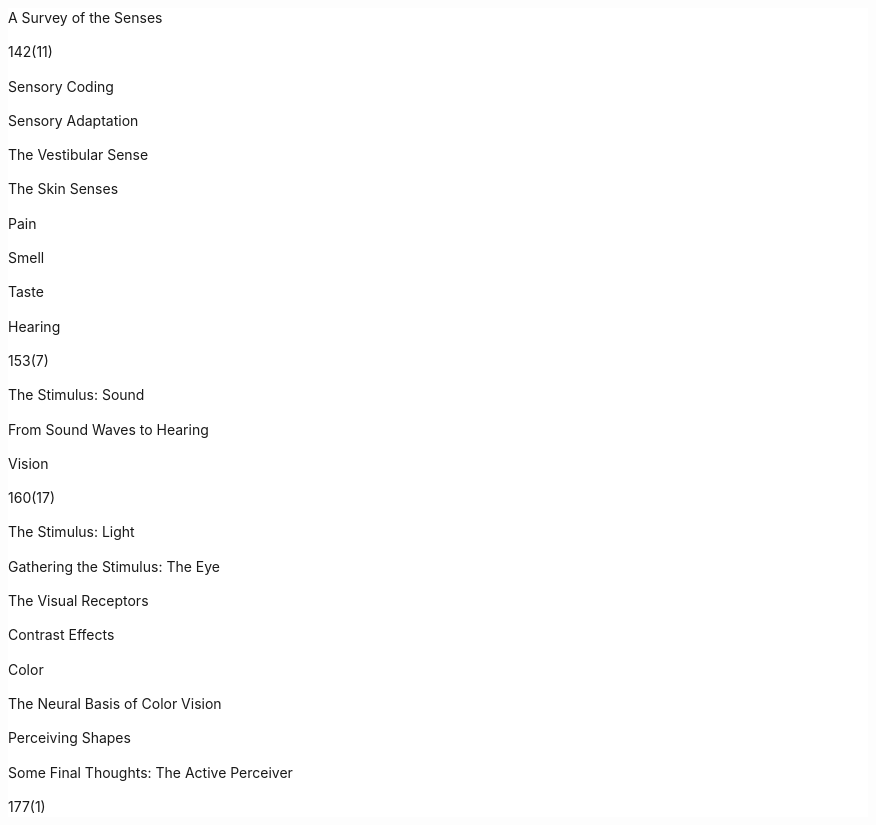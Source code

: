 
A Survey of the Senses


142(11)


Sensory Coding


Sensory Adaptation


The Vestibular Sense


The Skin Senses


Pain


Smell


Taste


Hearing


153(7)


The Stimulus: Sound


From Sound Waves to Hearing


Vision


160(17)


The Stimulus: Light


Gathering the Stimulus: The Eye


The Visual Receptors


Contrast Effects


Color


The Neural Basis of Color Vision


Perceiving Shapes


Some Final Thoughts: The Active Perceiver


177(1)

